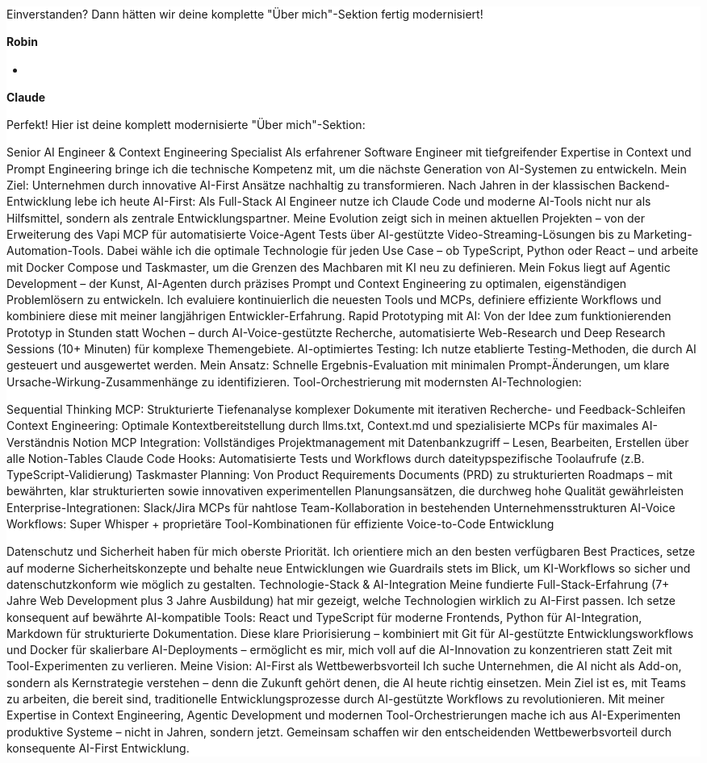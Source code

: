 Einverstanden? Dann hätten wir deine komplette "Über mich"-Sektion fertig modernisiert!

**Robin**

+

**Claude**

Perfekt! Hier ist deine komplett modernisierte "Über mich"-Sektion:

Senior AI Engineer & Context Engineering Specialist
Als erfahrener Software Engineer mit tiefgreifender Expertise in Context und Prompt Engineering bringe ich die technische Kompetenz mit, um die nächste Generation von AI-Systemen zu entwickeln. Mein Ziel: Unternehmen durch innovative AI-First Ansätze nachhaltig zu transformieren.
Nach Jahren in der klassischen Backend-Entwicklung lebe ich heute AI-First: Als Full-Stack AI Engineer nutze ich Claude Code und moderne AI-Tools nicht nur als Hilfsmittel, sondern als zentrale Entwicklungspartner. Meine Evolution zeigt sich in meinen aktuellen Projekten – von der Erweiterung des Vapi MCP für automatisierte Voice-Agent Tests über AI-gestützte Video-Streaming-Lösungen bis zu Marketing-Automation-Tools. Dabei wähle ich die optimale Technologie für jeden Use Case – ob TypeScript, Python oder React – und arbeite mit Docker Compose und Taskmaster, um die Grenzen des Machbaren mit KI neu zu definieren.
Mein Fokus liegt auf Agentic Development – der Kunst, AI-Agenten durch präzises Prompt und Context Engineering zu optimalen, eigenständigen Problemlösern zu entwickeln. Ich evaluiere kontinuierlich die neuesten Tools und MCPs, definiere effiziente Workflows und kombiniere diese mit meiner langjährigen Entwickler-Erfahrung.
Rapid Prototyping mit AI: Von der Idee zum funktionierenden Prototyp in Stunden statt Wochen – durch AI-Voice-gestützte Recherche, automatisierte Web-Research und Deep Research Sessions (10+ Minuten) für komplexe Themengebiete.
AI-optimiertes Testing: Ich nutze etablierte Testing-Methoden, die durch AI gesteuert und ausgewertet werden. Mein Ansatz: Schnelle Ergebnis-Evaluation mit minimalen Prompt-Änderungen, um klare Ursache-Wirkung-Zusammenhänge zu identifizieren.
Tool-Orchestrierung mit modernsten AI-Technologien:

Sequential Thinking MCP: Strukturierte Tiefenanalyse komplexer Dokumente mit iterativen Recherche- und Feedback-Schleifen
Context Engineering: Optimale Kontextbereitstellung durch llms.txt, Context.md und spezialisierte MCPs für maximales AI-Verständnis
Notion MCP Integration: Vollständiges Projektmanagement mit Datenbankzugriff – Lesen, Bearbeiten, Erstellen über alle Notion-Tables
Claude Code Hooks: Automatisierte Tests und Workflows durch dateitypspezifische Toolaufrufe (z.B. TypeScript-Validierung)
Taskmaster Planning: Von Product Requirements Documents (PRD) zu strukturierten Roadmaps – mit bewährten, klar strukturierten sowie innovativen experimentellen Planungsansätzen, die durchweg hohe Qualität gewährleisten
Enterprise-Integrationen: Slack/Jira MCPs für nahtlose Team-Kollaboration in bestehenden Unternehmensstrukturen
AI-Voice Workflows: Super Whisper + proprietäre Tool-Kombinationen für effiziente Voice-to-Code Entwicklung

Datenschutz und Sicherheit haben für mich oberste Priorität. Ich orientiere mich an den besten verfügbaren Best Practices, setze auf moderne Sicherheitskonzepte und behalte neue Entwicklungen wie Guardrails stets im Blick, um KI-Workflows so sicher und datenschutzkonform wie möglich zu gestalten.
Technologie-Stack & AI-Integration
Meine fundierte Full-Stack-Erfahrung (7+ Jahre Web Development plus 3 Jahre Ausbildung) hat mir gezeigt, welche Technologien wirklich zu AI-First passen. Ich setze konsequent auf bewährte AI-kompatible Tools: React und TypeScript für moderne Frontends, Python für AI-Integration, Markdown für strukturierte Dokumentation. Diese klare Priorisierung – kombiniert mit Git für AI-gestützte Entwicklungsworkflows und Docker für skalierbare AI-Deployments – ermöglicht es mir, mich voll auf die AI-Innovation zu konzentrieren statt Zeit mit Tool-Experimenten zu verlieren.
Meine Vision: AI-First als Wettbewerbsvorteil
Ich suche Unternehmen, die AI nicht als Add-on, sondern als Kernstrategie verstehen – denn die Zukunft gehört denen, die AI heute richtig einsetzen. Mein Ziel ist es, mit Teams zu arbeiten, die bereit sind, traditionelle Entwicklungsprozesse durch AI-gestützte Workflows zu revolutionieren. Mit meiner Expertise in Context Engineering, Agentic Development und modernen Tool-Orchestrierungen mache ich aus AI-Experimenten produktive Systeme – nicht in Jahren, sondern jetzt. Gemeinsam schaffen wir den entscheidenden Wettbewerbsvorteil durch konsequente AI-First Entwicklung.

